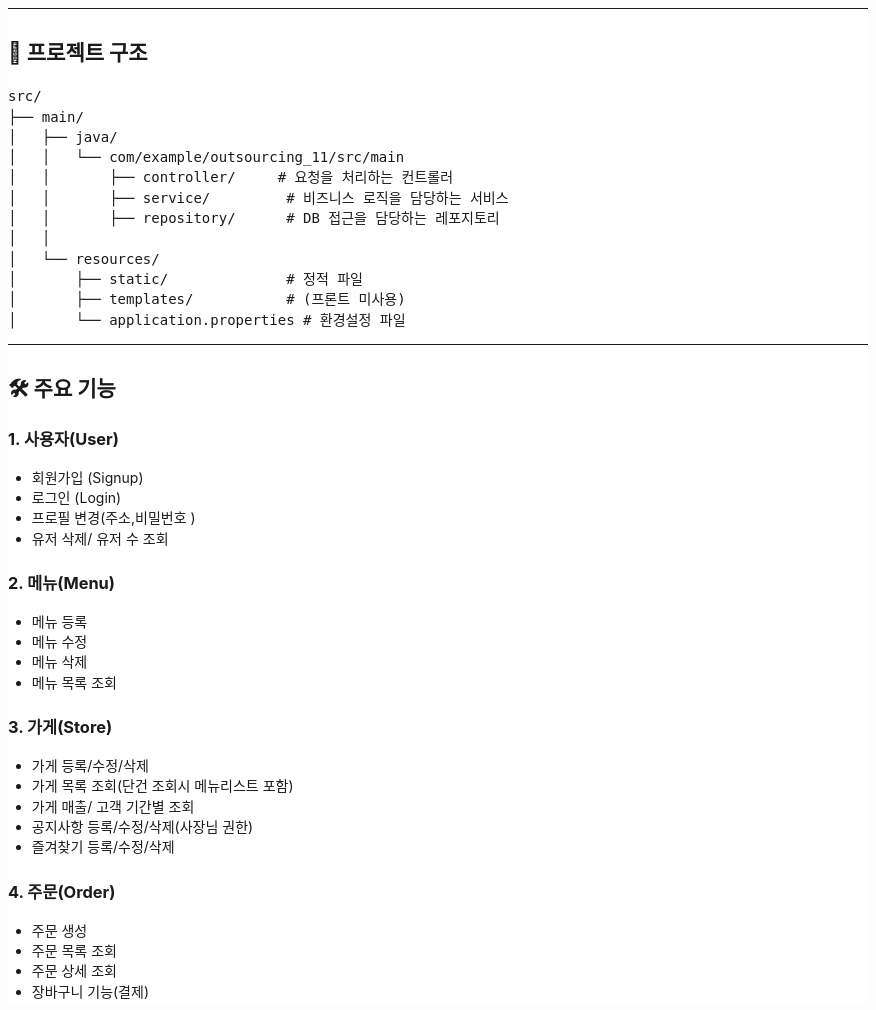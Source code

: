 <hr>

<h2>📂 프로젝트 구조</h2>
<pre>
src/
├── main/
│   ├── java/
│   │   └── com/example/outsourcing_11/src/main
│   │       ├── controller/     # 요청을 처리하는 컨트롤러
│   │       ├── service/         # 비즈니스 로직을 담당하는 서비스
│   │       ├── repository/      # DB 접근을 담당하는 레포지토리
│   │                
│   └── resources/
│       ├── static/              # 정적 파일
│       ├── templates/           # (프론트 미사용)
│       └── application.properties # 환경설정 파일
</pre>

<hr>

<h2>🛠️ 주요 기능</h2>

<h3>1. 사용자(User)</h3>
<ul>
  <li>회원가입 (Signup)</li>
  <li>로그인 (Login)</li>
  <li>프로필 변경(주소,비밀번호 )</li>
  <li>유저 삭제/ 유저 수 조회</li>
</ul>

<h3>2. 메뉴(Menu)</h3>
<ul>
  <li>메뉴 등록</li>
  <li>메뉴 수정</li>
  <li>메뉴 삭제</li>
  <li>메뉴 목록 조회</li>
</ul>

<h3>3. 가게(Store)</h3>
<ul>
  <li>가게 등록/수정/삭제</li>
  <li>가게 목록 조회(단건 조회시 메뉴리스트 포함)</li>
  <li>가게 매출/ 고객 기간별 조회</li>
  <li>공지사항 등록/수정/삭제(사장님 권한)</li>
  <li>즐겨찾기 등록/수정/삭제</li>
</ul>

<h3>4. 주문(Order)</h3>
<ul>
  <li>주문 생성</li>
  <li>주문 목록 조회</li>
  <li>주문 상세 조회</li>
  <li>장바구니 기능(결제)</li>
</ul>
